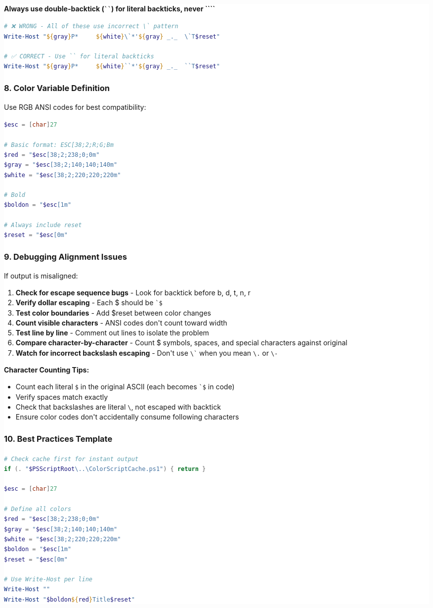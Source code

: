 **Always use double-backtick (` `` `) for literal backticks, never `\```**

```powershell
# ❌ WRONG - All of these use incorrect \` pattern
Write-Host "${gray}P*     ${white}\`*'${gray} _._  \`T$reset"

# ✅ CORRECT - Use `` for literal backticks
Write-Host "${gray}P*     ${white}``*'${gray} _._  ``T$reset"
```

### 8. **Color Variable Definition**

Use RGB ANSI codes for best compatibility:

```powershell
$esc = [char]27

# Basic format: ESC[38;2;R;G;Bm
$red = "$esc[38;2;238;0;0m"
$gray = "$esc[38;2;140;140;140m"
$white = "$esc[38;2;220;220;220m"

# Bold
$boldon = "$esc[1m"

# Always include reset
$reset = "$esc[0m"
```

### 9. **Debugging Alignment Issues**

If output is misaligned:

1. **Check for escape sequence bugs** - Look for backtick before b, d, t, n, r
2. **Verify dollar escaping** - Each $ should be `` `$ ``
3. **Test color boundaries** - Add $reset between color changes
4. **Count visible characters** - ANSI codes don't count toward width
5. **Test line by line** - Comment out lines to isolate the problem
6. **Compare character-by-character** - Count $ symbols, spaces, and special characters against original
7. **Watch for incorrect backslash escaping** - Don't use `` \` `` when you mean `\.` or `\-`

**Character Counting Tips:**

- Count each literal `$` in the original ASCII (each becomes `` `$ `` in code)
- Verify spaces match exactly
- Check that backslashes are literal `\`, not escaped with backtick
- Ensure color codes don't accidentally consume following characters

### 10. **Best Practices Template**

```powershell
# Check cache first for instant output
if (. "$PSScriptRoot\..\ColorScriptCache.ps1") { return }

$esc = [char]27

# Define all colors
$red = "$esc[38;2;238;0;0m"
$gray = "$esc[38;2;140;140;140m"
$white = "$esc[38;2;220;220;220m"
$boldon = "$esc[1m"
$reset = "$esc[0m"

# Use Write-Host per line
Write-Host ""
Write-Host "$boldon${red}Title$reset"
```